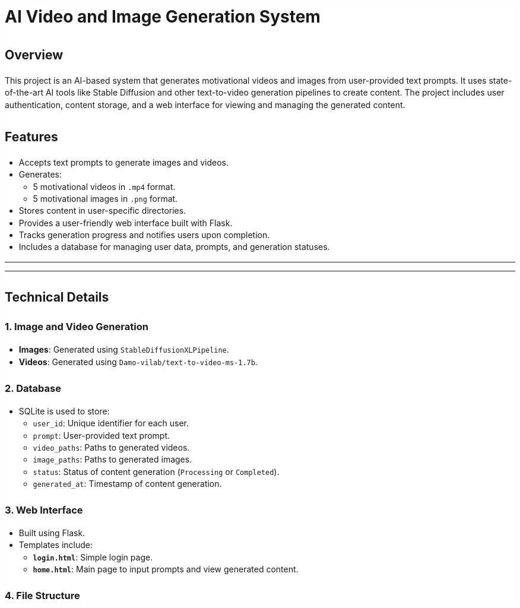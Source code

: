 

# AI Video and Image Generation System

## Overview
This project is an AI-based system that generates motivational videos and images from user-provided text prompts. It uses state-of-the-art AI tools like Stable Diffusion and other text-to-video generation pipelines to create content. The project includes user authentication, content storage, and a web interface for viewing and managing the generated content.

## Features
- Accepts text prompts to generate images and videos.
- Generates:
  - 5 motivational videos in `.mp4` format.
  - 5 motivational images in `.png` format.
- Stores content in user-specific directories.
- Provides a user-friendly web interface built with Flask.
- Tracks generation progress and notifies users upon completion.
- Includes a database for managing user data, prompts, and generation statuses.

---


---


## Technical Details

### 1. Image and Video Generation
- **Images**: Generated using `StableDiffusionXLPipeline`.
- **Videos**: Generated using `Damo-vilab/text-to-video-ms-1.7b`.

### 2. Database
- SQLite is used to store:
  - `user_id`: Unique identifier for each user.
  - `prompt`: User-provided text prompt.
  - `video_paths`: Paths to generated videos.
  - `image_paths`: Paths to generated images.
  - `status`: Status of content generation (`Processing` or `Completed`).
  - `generated_at`: Timestamp of content generation.

### 3. Web Interface
- Built using Flask.
- Templates include:
  - **`login.html`**: Simple login page.
  - **`home.html`**: Main page to input prompts and view generated content.

### 4. File Structure
